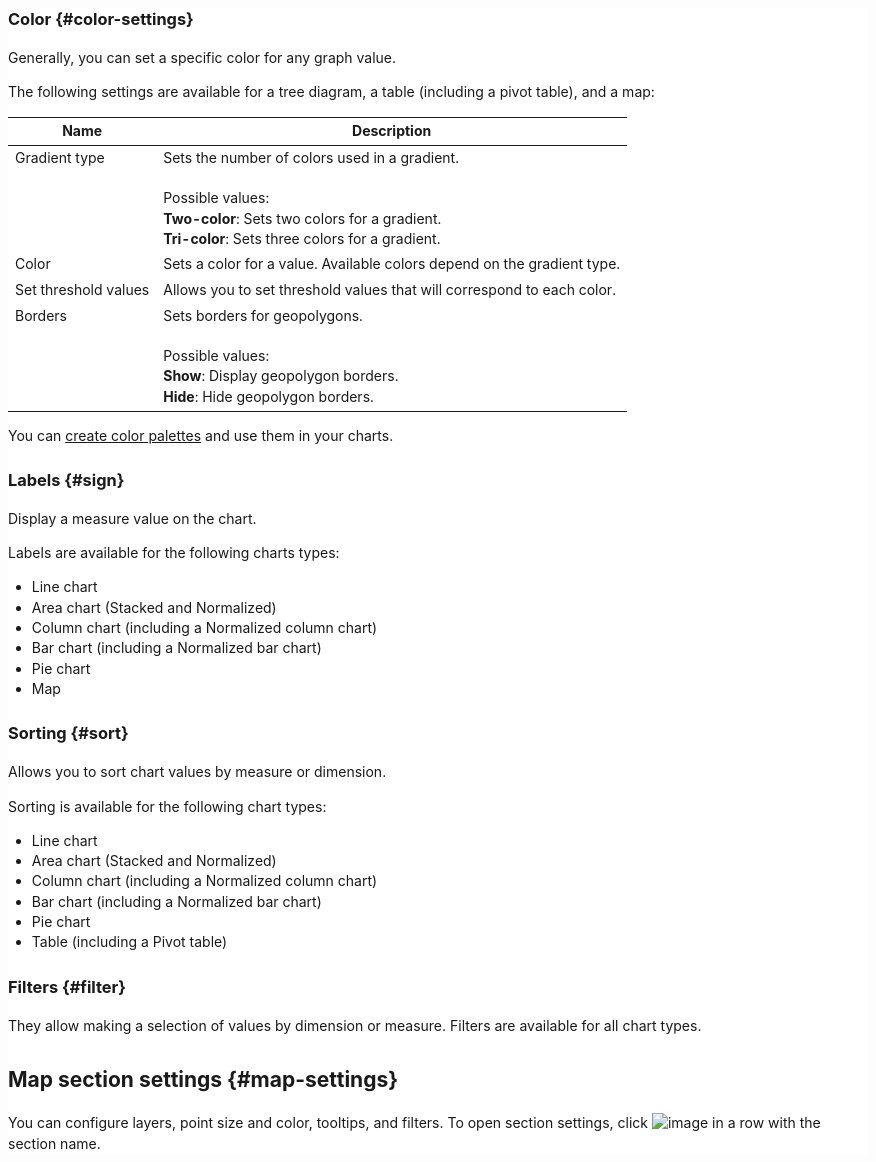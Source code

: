 ### Color {#color-settings}

Generally, you can set a specific color for any graph value.

The following settings are available for a tree diagram, a table (including a pivot table), and a map:

| Name | Description |
----- | -----
| Gradient type | Sets the number of colors used in a gradient.<br/><br/>Possible values:<br/>**Two-color**: Sets two colors for a gradient.<br/>**Tri-color**: Sets three colors for a gradient. |
| Color | Sets a color for a value. Available colors depend on the gradient type. |
| Set threshold values | Allows you to set threshold values that will correspond to each color. |
| Borders | Sets borders for geopolygons.<br/><br/>Possible values:<br/>**Show**: Display geopolygon borders.<br/>**Hide**: Hide geopolygon borders. |

You can [create color palettes](../../operations/chart/create-palette.md) and use them in your charts.

### Labels {#sign}

Display a measure value on the chart.

Labels are available for the following charts types:
- Line chart
- Area chart (Stacked and Normalized)
- Column chart (including a Normalized column chart)
- Bar chart (including a Normalized bar chart)
- Pie chart
- Map

### Sorting {#sort}

Allows you to sort chart values by measure or dimension.

Sorting is available for the following chart types:
- Line chart
- Area chart (Stacked and Normalized)
- Column chart (including a Normalized column chart)
- Bar chart (including a Normalized bar chart)
- Pie chart
- Table (including a Pivot table)

### Filters {#filter}

They allow making a selection of values by dimension or measure.
Filters are available for all chart types.

## Map section settings {#map-settings}

You can configure layers, point size and color, tooltips, and filters.
To open section settings, click ![image](../../../_assets/datalens/gear.svg) in a row with the section name.
